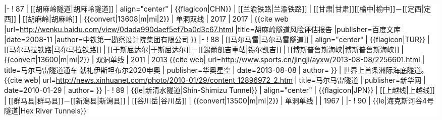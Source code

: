 |-
! 87
| [[胡麻岭隧道|胡麻岭隧道]]
| align="center" | {{flagicon|CHN}}
| [[兰渝铁路|兰渝铁路]]
| [[甘肃|甘肃]][[榆中|榆中]]－[[定西|定西]]
| [[胡麻岭|胡麻岭]]
| {{convert|13608|m|mi|2}}
| 单洞双线
| 2017
| 2017
| <ref>{{cite web |url=http://wenku.baidu.com/view/0dada990daef5ef7ba0d3c67.html |title=胡麻岭隧道风险评估报告 |publisher=百度文库 |date=2008-11 |author=中铁第一勘察设计院集团有限公司 }}</ref>
|-
! 88
| [[马尔马雷|马尔马雷隧道]]
| align="center" | {{flagicon|TUR}}
| [[马尔马拉铁路|马尔马拉铁路]]
| [[于斯屈达尔|于斯屈达尔]]－[[錫爾凱吉車站|锡尔凯吉]]
| [[博斯普鲁斯海峡|博斯普鲁斯海峡]]
| {{convert|13600|m|mi|2}}
| 双洞单线
| 2011
| 2013 <ref>{{cite web| url=http://www.sports.cn/jingji/ayxw/2013-08-08/2256601.html | title=马尔马雷隧道通车 献礼伊斯坦布尔2020申奥 | publisher=华奥星空 | date=2013-08-08 | author= }}</ref>
| <ref group="注">世界上首条洲际海底隧道。</ref><ref>{{cite web| url=http://news.xinhuanet.com/photo/2010-01/29/content_12896972_2.htm | title=马尔马雷隧道 | publisher=新华网 | date=2010-01-29 | author= }}</ref>
|-
! 89
| {{le|新清水隧道|Shin-Shimizu Tunnel}}
| align="center" | {{flagicon|JPN}}
| [[上越线|上越线]]
| [[群马县|群马县]]－[[新潟县|新潟县]]
| [[谷川岳|谷川岳]]
| {{convert|13500|m|mi|2}}
| 单洞单线
| 
| 1967
|
|-
! 90
| {{le|海克斯河谷4号隧道|Hex River Tunnels}}